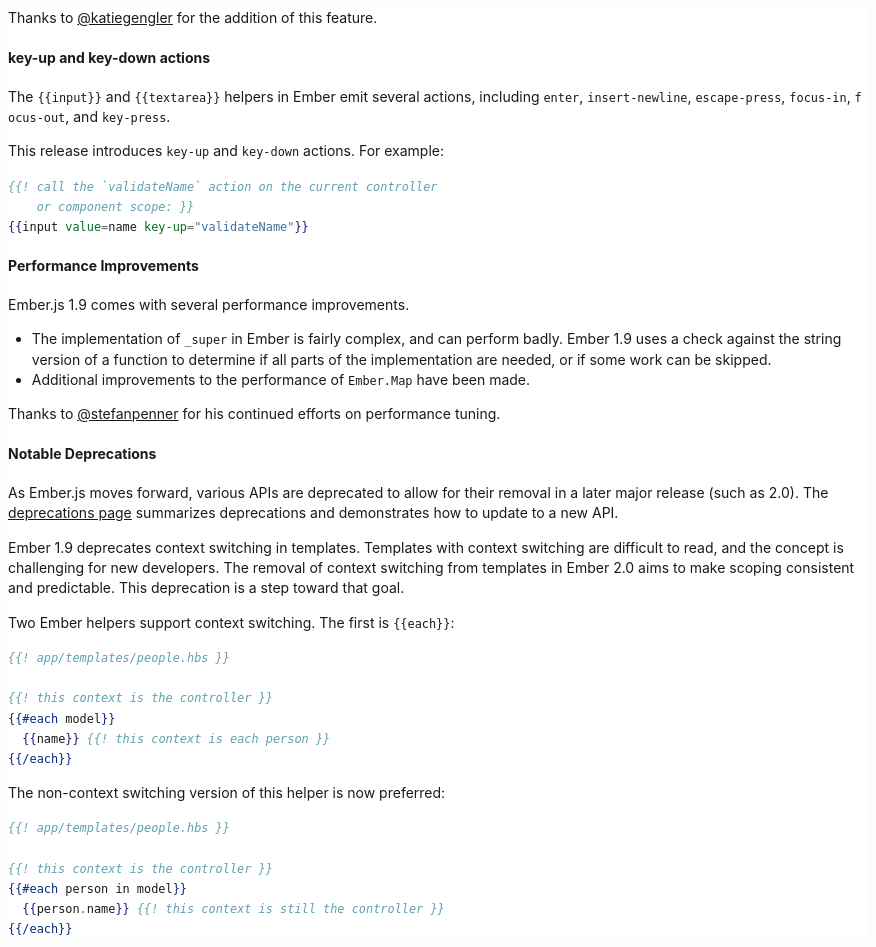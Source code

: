 Thanks to [@katiegengler](https://twitter.com/katiegengler) for the addition of this feature.

#### key-up and key-down actions

The `{{input}}` and `{{textarea}}` helpers in Ember emit several
actions, including `enter`, `insert-newline`, `escape-press`, `focus-in`,
`focus-out`, and `key-press`.

This release introduces `key-up` and `key-down` actions. For example:

```handlebars
{{! call the `validateName` action on the current controller
    or component scope: }}
{{input value=name key-up="validateName"}}
```

#### Performance Improvements

Ember.js 1.9 comes with several performance improvements.

* The implementation of `_super` in Ember is fairly complex, and can
perform badly. Ember 1.9 uses a check against the string version of a
function to determine if all parts of the implementation are needed, or
if some work can be skipped.
* Additional improvements to the performance of `Ember.Map` have been made.

Thanks to [@stefanpenner](https://twitter.com/stefanpenner) for his continued
efforts on performance tuning.

#### Notable Deprecations

As Ember.js moves forward, various APIs are deprecated to allow for their
removal in a later major release (such as 2.0). The
[deprecations page](http://emberjs.com/deprecations/) summarizes
deprecations and demonstrates how to update to a new API.

Ember 1.9 deprecates context switching in templates. Templates with context
switching are difficult to read, and the concept is challenging for new
developers. The removal of context switching from templates in
Ember 2.0 aims to make scoping consistent and predictable. This deprecation
is a step toward that goal.

Two Ember helpers support context switching. The first is `{{each}}`:

```handlebars
{{! app/templates/people.hbs }}

{{! this context is the controller }}
{{#each model}}
  {{name}} {{! this context is each person }}
{{/each}}
```

The non-context switching version of this helper is now preferred:

```handlebars
{{! app/templates/people.hbs }}

{{! this context is the controller }}
{{#each person in model}}
  {{person.name}} {{! this context is still the controller }}
{{/each}}
```
